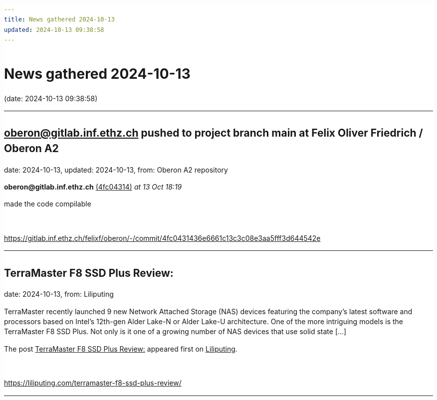 ```yaml
---
title: News gathered 2024-10-13
updated: 2024-10-13 09:38:58
---
```


# News gathered 2024-10-13

(date: 2024-10-13 09:38:58)

---

## oberon@gitlab.inf.ethz.ch pushed to project branch main at Felix Oliver Friedrich / Oberon A2

date: 2024-10-13, updated: 2024-10-13, from: Oberon A2 repository


<p>
<strong>oberon@gitlab.inf.ethz.ch</strong>
<a href="https://gitlab.inf.ethz.ch/felixf/oberon/-/commit/4fc0431436e6661c13c3c08e3aa5fff3d644542e">(4fc04314)</a>
<i>
at
13 Oct 18:19
</i>
</p>
<div class="blockquote"><p dir="auto">made the code compilable</p></div>
 

<br> 

<https://gitlab.inf.ethz.ch/felixf/oberon/-/commit/4fc0431436e6661c13c3c08e3aa5fff3d644542e>

---

## TerraMaster F8 SSD Plus Review:

date: 2024-10-13, from: Liliputing

<p>TerraMaster recently launched 9 new Network Attached Storage (NAS) devices featuring the company&#8217;s latest software and processors based on Intel&#8217;s 12th-gen Alder Lake-N or Alder Lake-U architecture. One of the more intriguing models is the TerraMaster F8 SSD Plus. Not only is it one of a growing number of NAS devices that use solid state [&#8230;]</p>
<p>The post <a href="https://liliputing.com/terramaster-f8-ssd-plus-review/">TerraMaster F8 SSD Plus Review:</a> appeared first on <a href="https://liliputing.com">Liliputing</a>.</p>
 

<br> 

<https://liliputing.com/terramaster-f8-ssd-plus-review/>

---
